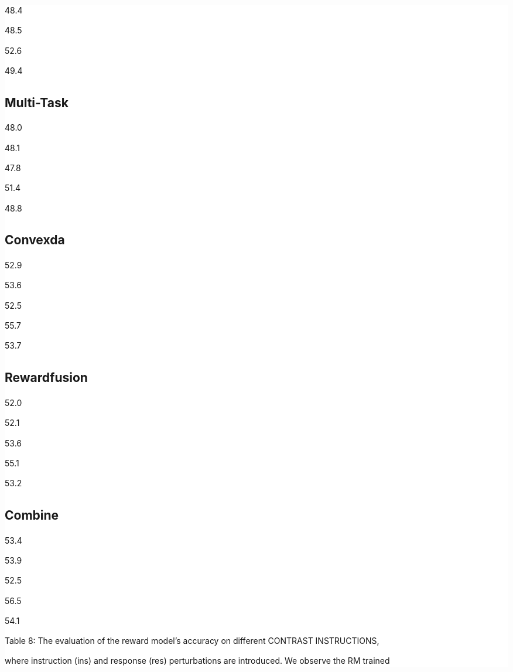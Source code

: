 48.4

48.5

52.6

49.4

## Multi-Task

48.0

48.1

47.8

51.4

48.8

## Convexda

52.9

53.6

52.5

55.7

53.7

## Rewardfusion

52.0

52.1

53.6

55.1

53.2

## Combine

53.4

53.9

52.5

56.5

54.1

Table 8: The evaluation of the reward model’s accuracy on different CONTRAST INSTRUCTIONS,

where instruction (ins) and response (res) perturbations are introduced. We observe the RM trained
